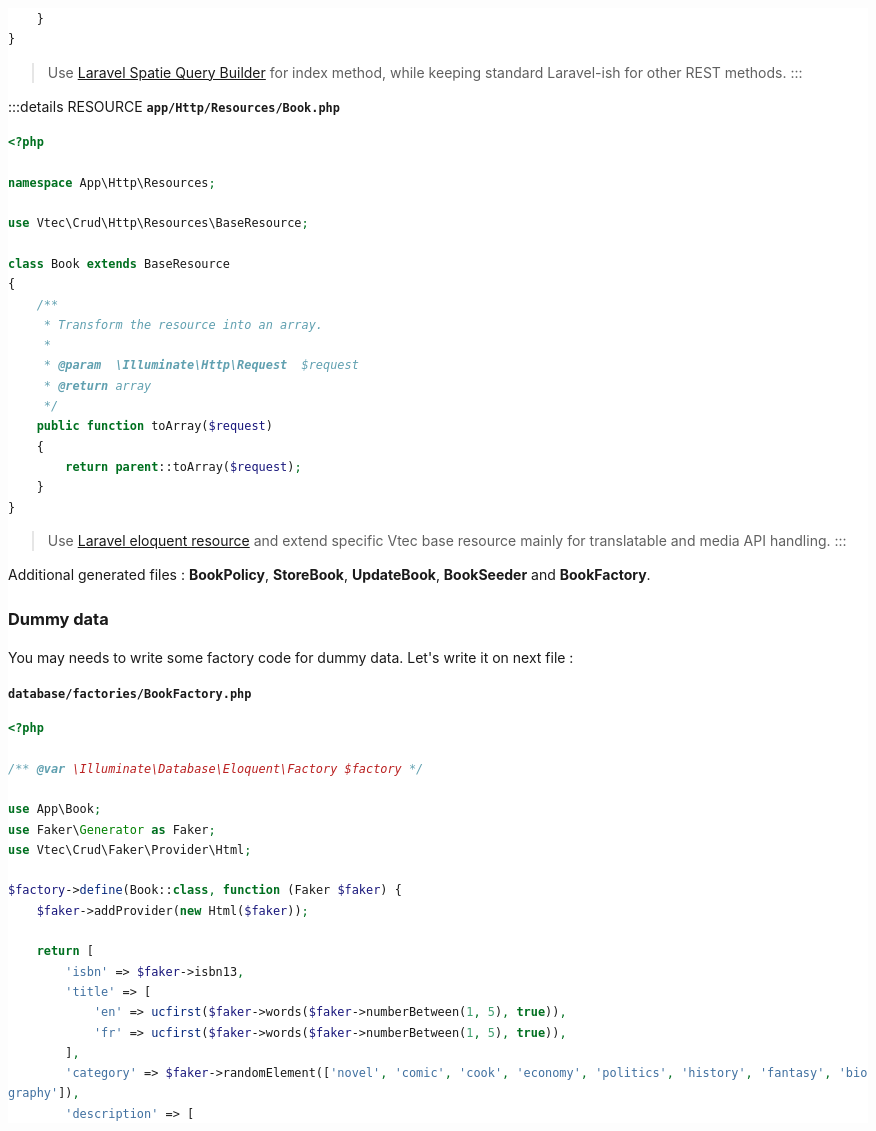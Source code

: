 ```php
    }
}
```

> Use [Laravel Spatie Query Builder](https://github.com/spatie/laravel-query-builder) for index method, while keeping standard Laravel-ish for other REST methods.
:::

:::details RESOURCE
**`app/Http/Resources/Book.php`**

```php
<?php

namespace App\Http\Resources;

use Vtec\Crud\Http\Resources\BaseResource;

class Book extends BaseResource
{
    /**
     * Transform the resource into an array.
     *
     * @param  \Illuminate\Http\Request  $request
     * @return array
     */
    public function toArray($request)
    {
        return parent::toArray($request);
    }
}
```

> Use [Laravel eloquent resource](https://laravel.com/docs/eloquent-resources) and extend specific Vtec base resource mainly for translatable and media API handling.
:::

Additional generated files : **BookPolicy**, **StoreBook**, **UpdateBook**, **BookSeeder** and **BookFactory**.

### Dummy data

You may needs to write some factory code for dummy data. Let's write it on next file :

**`database/factories/BookFactory.php`**

```php
<?php

/** @var \Illuminate\Database\Eloquent\Factory $factory */

use App\Book;
use Faker\Generator as Faker;
use Vtec\Crud\Faker\Provider\Html;

$factory->define(Book::class, function (Faker $faker) {
    $faker->addProvider(new Html($faker));

    return [
        'isbn' => $faker->isbn13,
        'title' => [
            'en' => ucfirst($faker->words($faker->numberBetween(1, 5), true)),
            'fr' => ucfirst($faker->words($faker->numberBetween(1, 5), true)),
        ],
        'category' => $faker->randomElement(['novel', 'comic', 'cook', 'economy', 'politics', 'history', 'fantasy', 'biography']),
        'description' => [
```